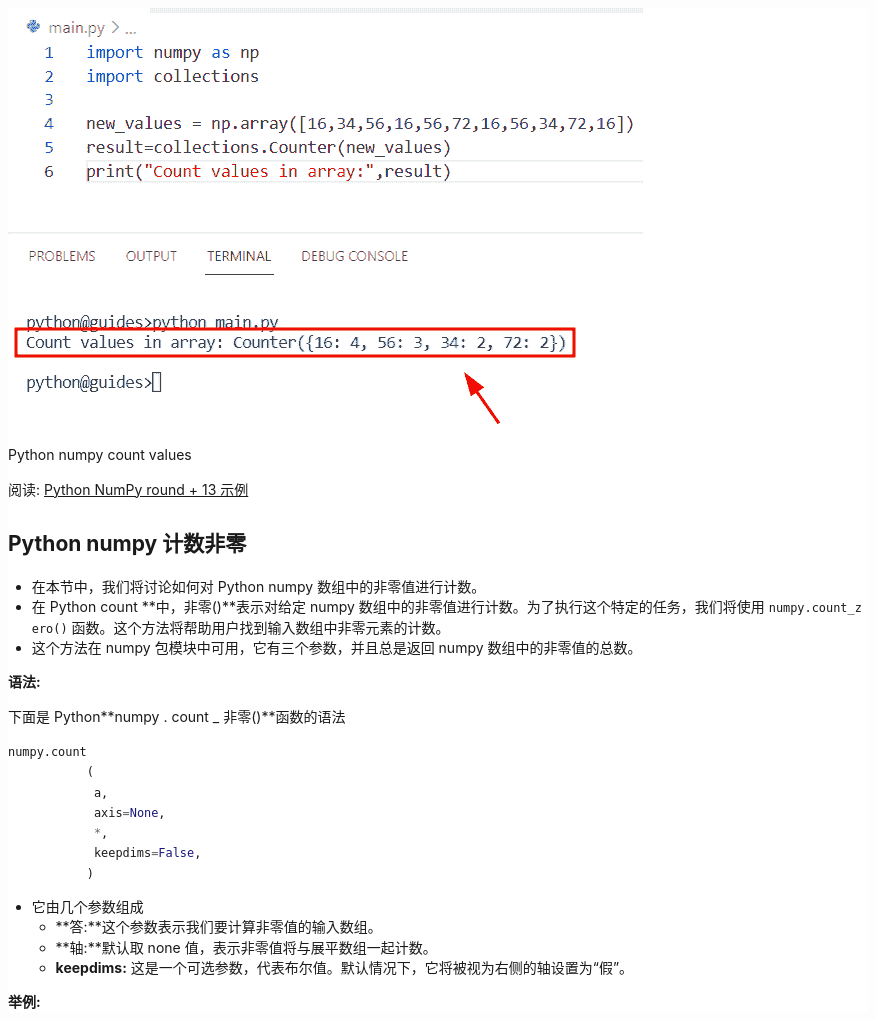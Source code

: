 ![Python numpy count values](img/37f6bc6563d28e4a3b405e9dee254774.png "Python numpy count values")

Python numpy count values

阅读: [Python NumPy round + 13 示例](https://pythonguides.com/python-numpy-round/)

## Python numpy 计数非零

*   在本节中，我们将讨论如何对 Python numpy 数组中的非零值进行计数。
*   在 Python count **中，非零()**表示对给定 numpy 数组中的非零值进行计数。为了执行这个特定的任务，我们将使用 `numpy.count_zero()` 函数。这个方法将帮助用户找到输入数组中非零元素的计数。
*   这个方法在 numpy 包模块中可用，它有三个参数，并且总是返回 numpy 数组中的非零值的总数。

**语法:**

下面是 Python**numpy . count _ 非零()**函数的语法

```py
numpy.count
           (
            a,
            axis=None,
            *,
            keepdims=False,
           )
```

*   它由几个参数组成
    *   **答:**这个参数表示我们要计算非零值的输入数组。
    *   **轴:**默认取 none 值，表示非零值将与展平数组一起计数。
    *   **keepdims:** 这是一个可选参数，代表布尔值。默认情况下，它将被视为右侧的轴设置为“假”。

**举例:**
